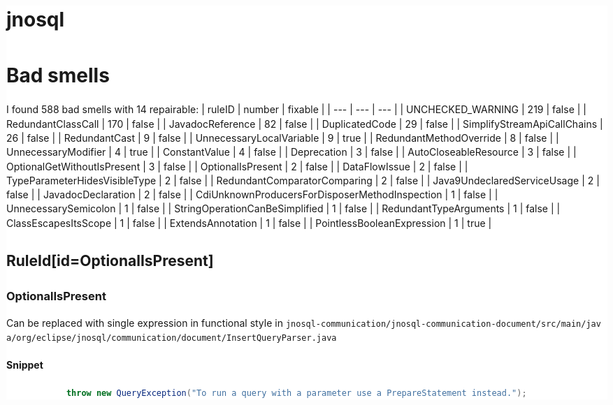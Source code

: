 # jnosql 
 
# Bad smells
I found 588 bad smells with 14 repairable:
| ruleID | number | fixable |
| --- | --- | --- |
| UNCHECKED_WARNING | 219 | false |
| RedundantClassCall | 170 | false |
| JavadocReference | 82 | false |
| DuplicatedCode | 29 | false |
| SimplifyStreamApiCallChains | 26 | false |
| RedundantCast | 9 | false |
| UnnecessaryLocalVariable | 9 | true |
| RedundantMethodOverride | 8 | false |
| UnnecessaryModifier | 4 | true |
| ConstantValue | 4 | false |
| Deprecation | 3 | false |
| AutoCloseableResource | 3 | false |
| OptionalGetWithoutIsPresent | 3 | false |
| OptionalIsPresent | 2 | false |
| DataFlowIssue | 2 | false |
| TypeParameterHidesVisibleType | 2 | false |
| RedundantComparatorComparing | 2 | false |
| Java9UndeclaredServiceUsage | 2 | false |
| JavadocDeclaration | 2 | false |
| CdiUnknownProducersForDisposerMethodInspection | 1 | false |
| UnnecessarySemicolon | 1 | false |
| StringOperationCanBeSimplified | 1 | false |
| RedundantTypeArguments | 1 | false |
| ClassEscapesItsScope | 1 | false |
| ExtendsAnnotation | 1 | false |
| PointlessBooleanExpression | 1 | true |
## RuleId[id=OptionalIsPresent]
### OptionalIsPresent
Can be replaced with single expression in functional style
in `jnosql-communication/jnosql-communication-document/src/main/java/org/eclipse/jnosql/communication/document/InsertQueryParser.java`
#### Snippet
```java
            throw new QueryException("To run a query with a parameter use a PrepareStatement instead.");
```